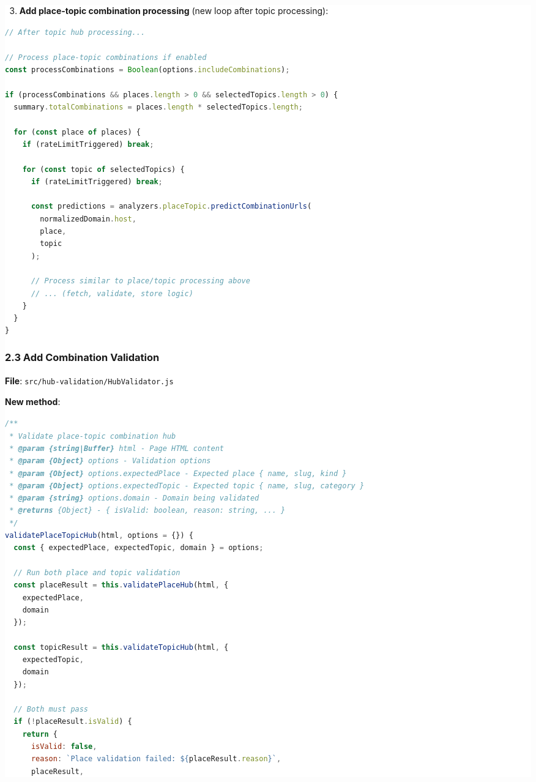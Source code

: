 3. **Add place-topic combination processing** (new loop after topic processing):

```javascript
// After topic hub processing...

// Process place-topic combinations if enabled
const processCombinations = Boolean(options.includeCombinations);

if (processCombinations && places.length > 0 && selectedTopics.length > 0) {
  summary.totalCombinations = places.length * selectedTopics.length;
  
  for (const place of places) {
    if (rateLimitTriggered) break;
    
    for (const topic of selectedTopics) {
      if (rateLimitTriggered) break;
      
      const predictions = analyzers.placeTopic.predictCombinationUrls(
        normalizedDomain.host,
        place,
        topic
      );
      
      // Process similar to place/topic processing above
      // ... (fetch, validate, store logic)
    }
  }
}
```

### 2.3 Add Combination Validation

**File**: `src/hub-validation/HubValidator.js`

**New method**:

```javascript
/**
 * Validate place-topic combination hub
 * @param {string|Buffer} html - Page HTML content
 * @param {Object} options - Validation options
 * @param {Object} options.expectedPlace - Expected place { name, slug, kind }
 * @param {Object} options.expectedTopic - Expected topic { name, slug, category }
 * @param {string} options.domain - Domain being validated
 * @returns {Object} - { isValid: boolean, reason: string, ... }
 */
validatePlaceTopicHub(html, options = {}) {
  const { expectedPlace, expectedTopic, domain } = options;
  
  // Run both place and topic validation
  const placeResult = this.validatePlaceHub(html, { 
    expectedPlace, 
    domain 
  });
  
  const topicResult = this.validateTopicHub(html, { 
    expectedTopic, 
    domain 
  });
  
  // Both must pass
  if (!placeResult.isValid) {
    return {
      isValid: false,
      reason: `Place validation failed: ${placeResult.reason}`,
      placeResult,
```